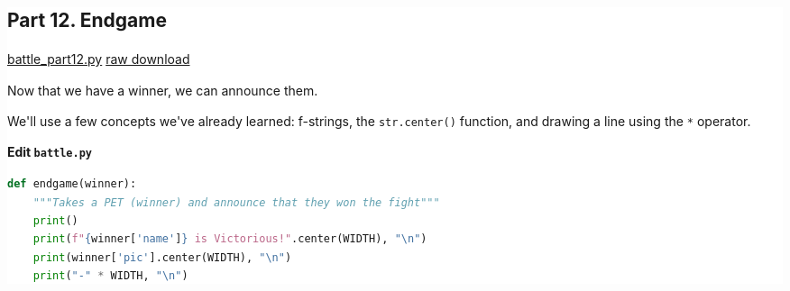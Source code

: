 Part 12. Endgame
----------------

[battle_part12.py](https://github.com/alissa-huskey/python-class/blob/master/pythonclass/lessons/battle/battle_part12.py)
[raw download](https://raw.githubusercontent.com/alissa-huskey/python-class/master/pythonclass/lessons/battle/battle_part12.py)

Now that we have a winner, we can announce them.

We'll use a few concepts we've already learned: f-strings, the `str.center()`
function, and drawing a line using the `*` operator.

**Edit `battle.py`**


```python
def endgame(winner):
    """Takes a PET (winner) and announce that they won the fight"""
    print()
    print(f"{winner['name']} is Victorious!".center(WIDTH), "\n")
    print(winner['pic'].center(WIDTH), "\n")
    print("-" * WIDTH, "\n")
```
